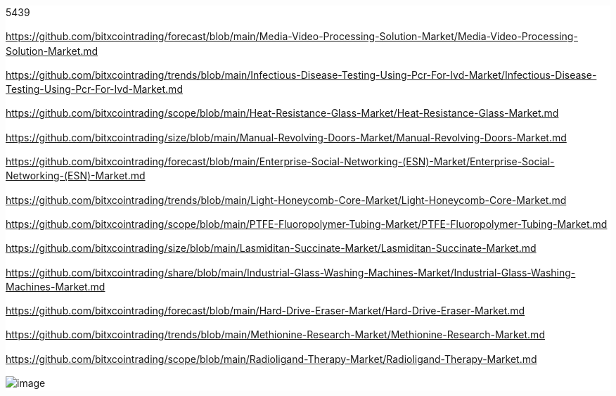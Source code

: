 5439</p><p><a href="https://github.com/bitxcointrading/forecast/blob/main/Media-Video-Processing-Solution-Market/Media-Video-Processing-Solution-Market.md">https://github.com/bitxcointrading/forecast/blob/main/Media-Video-Processing-Solution-Market/Media-Video-Processing-Solution-Market.md</a></p><p><a href="https://github.com/bitxcointrading/trends/blob/main/Infectious-Disease-Testing-Using-Pcr-For-Ivd-Market/Infectious-Disease-Testing-Using-Pcr-For-Ivd-Market.md">https://github.com/bitxcointrading/trends/blob/main/Infectious-Disease-Testing-Using-Pcr-For-Ivd-Market/Infectious-Disease-Testing-Using-Pcr-For-Ivd-Market.md</a></p><p><a href="https://github.com/bitxcointrading/scope/blob/main/Heat-Resistance-Glass-Market/Heat-Resistance-Glass-Market.md">https://github.com/bitxcointrading/scope/blob/main/Heat-Resistance-Glass-Market/Heat-Resistance-Glass-Market.md</a></p><p><a href="https://github.com/bitxcointrading/size/blob/main/Manual-Revolving-Doors-Market/Manual-Revolving-Doors-Market.md">https://github.com/bitxcointrading/size/blob/main/Manual-Revolving-Doors-Market/Manual-Revolving-Doors-Market.md</a></p><p><a href="https://github.com/bitxcointrading/forecast/blob/main/Enterprise-Social-Networking-(ESN)-Market/Enterprise-Social-Networking-(ESN)-Market.md">https://github.com/bitxcointrading/forecast/blob/main/Enterprise-Social-Networking-(ESN)-Market/Enterprise-Social-Networking-(ESN)-Market.md</a></p><p><a href="https://github.com/bitxcointrading/trends/blob/main/Light-Honeycomb-Core-Market/Light-Honeycomb-Core-Market.md">https://github.com/bitxcointrading/trends/blob/main/Light-Honeycomb-Core-Market/Light-Honeycomb-Core-Market.md</a></p><p><a href="https://github.com/bitxcointrading/scope/blob/main/PTFE-Fluoropolymer-Tubing-Market/PTFE-Fluoropolymer-Tubing-Market.md">https://github.com/bitxcointrading/scope/blob/main/PTFE-Fluoropolymer-Tubing-Market/PTFE-Fluoropolymer-Tubing-Market.md</a></p><p><a href="https://github.com/bitxcointrading/size/blob/main/Lasmiditan-Succinate-Market/Lasmiditan-Succinate-Market.md">https://github.com/bitxcointrading/size/blob/main/Lasmiditan-Succinate-Market/Lasmiditan-Succinate-Market.md</a></p><p><a href="https://github.com/bitxcointrading/share/blob/main/Industrial-Glass-Washing-Machines-Market/Industrial-Glass-Washing-Machines-Market.md">https://github.com/bitxcointrading/share/blob/main/Industrial-Glass-Washing-Machines-Market/Industrial-Glass-Washing-Machines-Market.md</a></p><p><a href="https://github.com/bitxcointrading/forecast/blob/main/Hard-Drive-Eraser-Market/Hard-Drive-Eraser-Market.md">https://github.com/bitxcointrading/forecast/blob/main/Hard-Drive-Eraser-Market/Hard-Drive-Eraser-Market.md</a></p><p><a href="https://github.com/bitxcointrading/trends/blob/main/Methionine-Research-Market/Methionine-Research-Market.md">https://github.com/bitxcointrading/trends/blob/main/Methionine-Research-Market/Methionine-Research-Market.md</a></p><p><a href="https://github.com/bitxcointrading/scope/blob/main/Radioligand-Therapy-Market/Radioligand-Therapy-Market.md">https://github.com/bitxcointrading/scope/blob/main/Radioligand-Therapy-Market/Radioligand-Therapy-Market.md</a></p>
![image](https://github.com/user-attachments/assets/d7e15058-b545-4f50-9d1c-c2d291745585)
